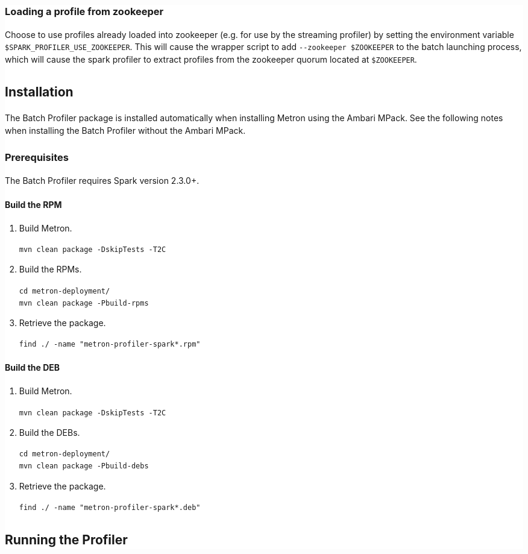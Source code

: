 ### Loading a profile from zookeeper

Choose to use profiles already loaded into zookeeper (e.g. for use by the streaming profiler) by setting the environment variable `$SPARK_PROFILER_USE_ZOOKEEPER`. 
This will cause the wrapper script to add `--zookeeper $ZOOKEEPER` to the batch launching process, 
which will cause the spark profiler to extract profiles from the zookeeper quorum located at `$ZOOKEEPER`. 


## Installation

The Batch Profiler package is installed automatically when installing Metron using the Ambari MPack.  See the following notes when installing the Batch Profiler without the Ambari MPack.

### Prerequisites

The Batch Profiler requires Spark version 2.3.0+.

#### Build the RPM

1. Build Metron.
    ```
    mvn clean package -DskipTests -T2C
    ```

1. Build the RPMs.
    ```
    cd metron-deployment/
    mvn clean package -Pbuild-rpms
    ```

1. Retrieve the package.
    ```
    find ./ -name "metron-profiler-spark*.rpm"
    ```

#### Build the DEB

1. Build Metron.
    ```
    mvn clean package -DskipTests -T2C
    ```

1. Build the DEBs.
    ```
    cd metron-deployment/
    mvn clean package -Pbuild-debs
    ```

1. Retrieve the package.
    ```
    find ./ -name "metron-profiler-spark*.deb"
    ```

## Running the Profiler
